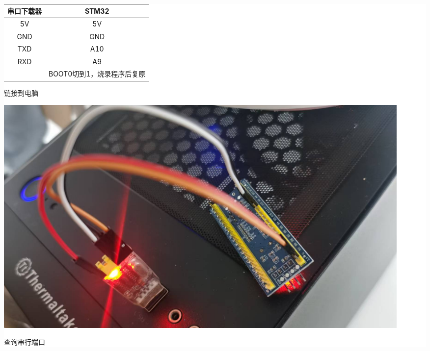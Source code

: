 | 串口下载器 |           STM32            |
| :--------: | :------------------------: |
|     5V     |             5V             |
|    GND     |            GND             |
|    TXD     |            A10             |
|    RXD     |             A9             |
|            | BOOT0切到1，烧录程序后复原 |

链接到电脑

<img src="./riceShrimpCrab/75.png"  width="800" />

查询串行端口
